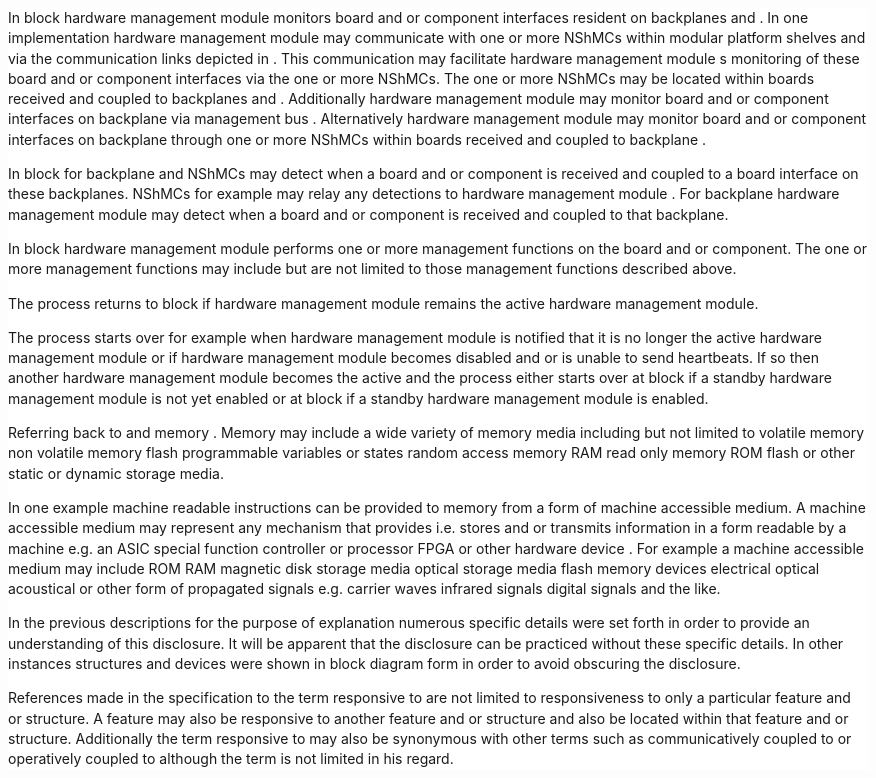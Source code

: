 In block hardware management module monitors board and or component interfaces resident on backplanes and . In one implementation hardware management module may communicate with one or more NShMCs within modular platform shelves and via the communication links depicted in . This communication may facilitate hardware management module s monitoring of these board and or component interfaces via the one or more NShMCs. The one or more NShMCs may be located within boards received and coupled to backplanes and . Additionally hardware management module may monitor board and or component interfaces on backplane via management bus . Alternatively hardware management module may monitor board and or component interfaces on backplane through one or more NShMCs within boards received and coupled to backplane .

In block for backplane and NShMCs may detect when a board and or component is received and coupled to a board interface on these backplanes. NShMCs for example may relay any detections to hardware management module . For backplane hardware management module may detect when a board and or component is received and coupled to that backplane.

In block hardware management module performs one or more management functions on the board and or component. The one or more management functions may include but are not limited to those management functions described above.

The process returns to block if hardware management module remains the active hardware management module.

The process starts over for example when hardware management module is notified that it is no longer the active hardware management module or if hardware management module becomes disabled and or is unable to send heartbeats. If so then another hardware management module becomes the active and the process either starts over at block if a standby hardware management module is not yet enabled or at block if a standby hardware management module is enabled.

Referring back to and memory . Memory may include a wide variety of memory media including but not limited to volatile memory non volatile memory flash programmable variables or states random access memory RAM read only memory ROM flash or other static or dynamic storage media.

In one example machine readable instructions can be provided to memory from a form of machine accessible medium. A machine accessible medium may represent any mechanism that provides i.e. stores and or transmits information in a form readable by a machine e.g. an ASIC special function controller or processor FPGA or other hardware device . For example a machine accessible medium may include ROM RAM magnetic disk storage media optical storage media flash memory devices electrical optical acoustical or other form of propagated signals e.g. carrier waves infrared signals digital signals and the like.

In the previous descriptions for the purpose of explanation numerous specific details were set forth in order to provide an understanding of this disclosure. It will be apparent that the disclosure can be practiced without these specific details. In other instances structures and devices were shown in block diagram form in order to avoid obscuring the disclosure.

References made in the specification to the term responsive to are not limited to responsiveness to only a particular feature and or structure. A feature may also be responsive to another feature and or structure and also be located within that feature and or structure. Additionally the term responsive to may also be synonymous with other terms such as communicatively coupled to or operatively coupled to although the term is not limited in his regard.

